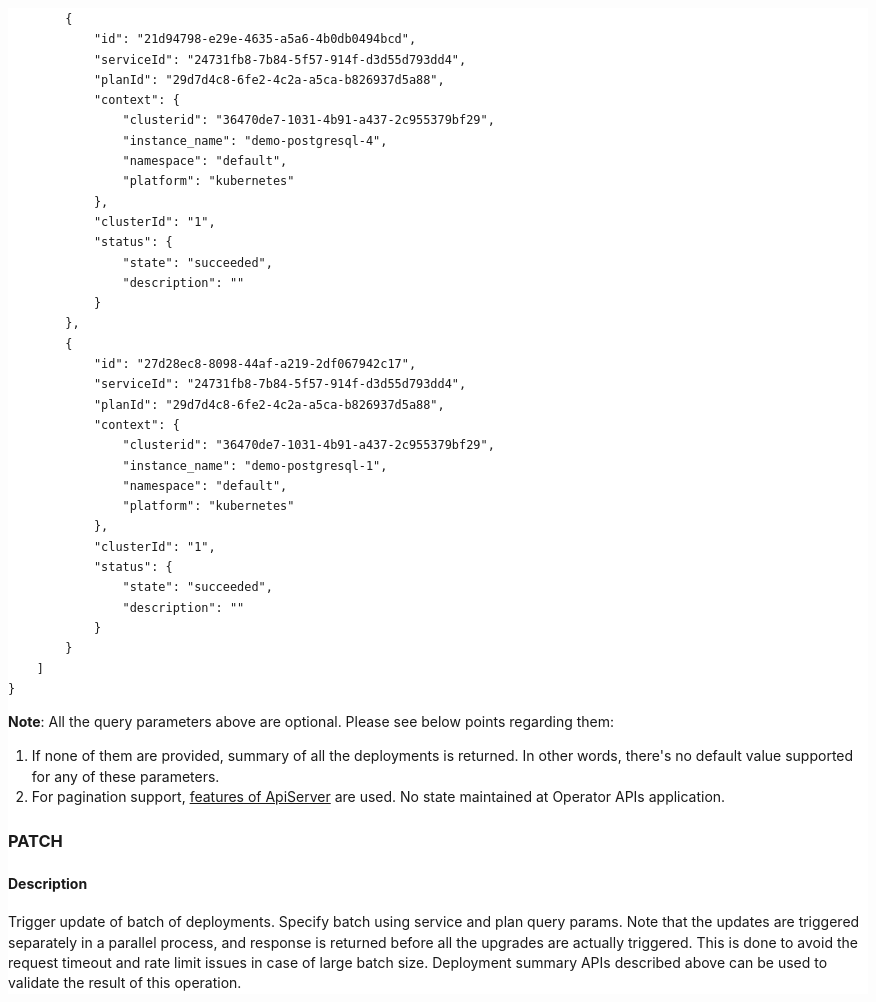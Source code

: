 ```shell
        {
            "id": "21d94798-e29e-4635-a5a6-4b0db0494bcd",
            "serviceId": "24731fb8-7b84-5f57-914f-d3d55d793dd4",
            "planId": "29d7d4c8-6fe2-4c2a-a5ca-b826937d5a88",
            "context": {
                "clusterid": "36470de7-1031-4b91-a437-2c955379bf29",
                "instance_name": "demo-postgresql-4",
                "namespace": "default",
                "platform": "kubernetes"
            },
            "clusterId": "1",
            "status": {
                "state": "succeeded",
                "description": ""
            }
        },
        {
            "id": "27d28ec8-8098-44af-a219-2df067942c17",
            "serviceId": "24731fb8-7b84-5f57-914f-d3d55d793dd4",
            "planId": "29d7d4c8-6fe2-4c2a-a5ca-b826937d5a88",
            "context": {
                "clusterid": "36470de7-1031-4b91-a437-2c955379bf29",
                "instance_name": "demo-postgresql-1",
                "namespace": "default",
                "platform": "kubernetes"
            },
            "clusterId": "1",
            "status": {
                "state": "succeeded",
                "description": ""
            }
        }
    ]
}
```
**Note**: All the query parameters above are optional. Please see below points regarding them:
1. If none of them are provided, summary of all the deployments is returned. In other words, there's no default value supported for any of these parameters.
2. For pagination support, [features of ApiServer](https://kubernetes.io/docs/reference/using-api/api-concepts/#retrieving-large-results-sets-in-chunks) are used. No state maintained at Operator APIs application.

### PATCH
#### Description

Trigger update of batch of deployments. Specify batch using service and plan query params. Note that the updates are triggered separately in a parallel process, and response is returned before all the upgrades are actually triggered. This is done to avoid the request timeout and rate limit issues in case of large batch size. Deployment summary APIs described above can be used to validate the result of this operation. 
